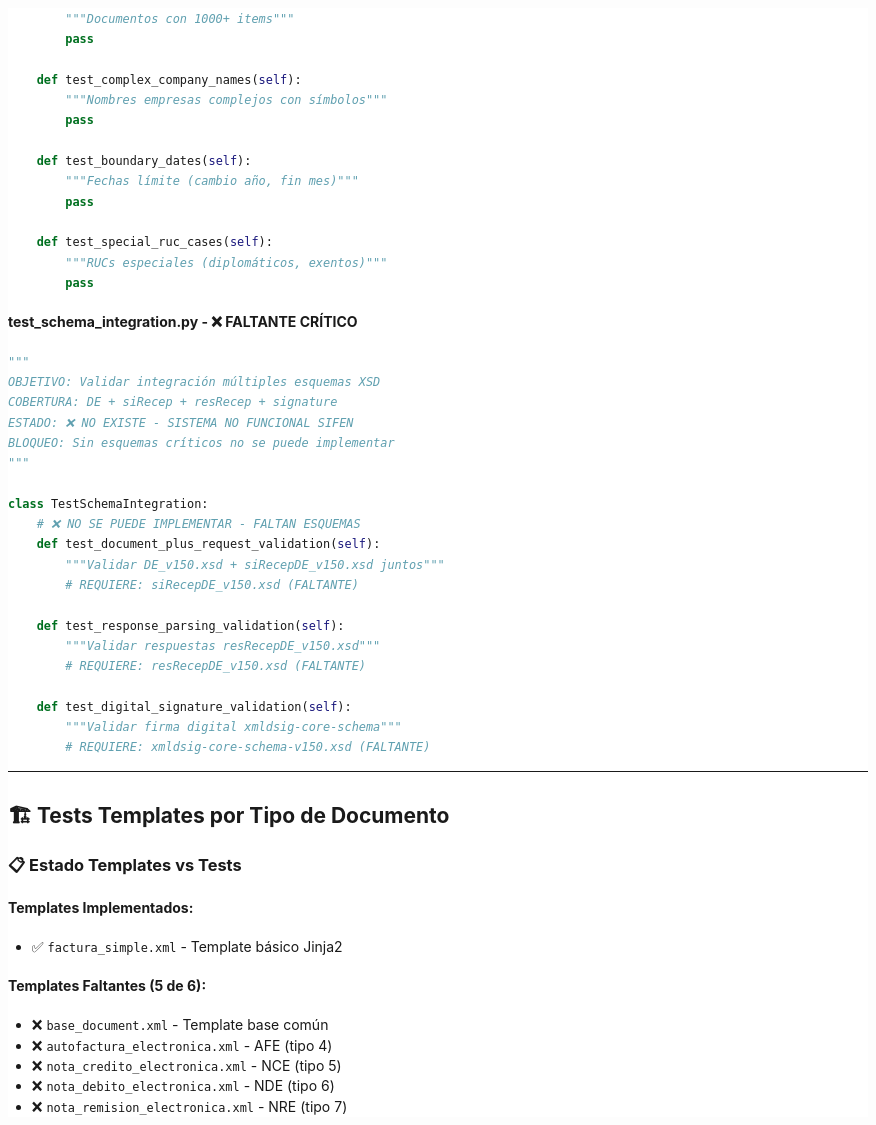 ```python
        """Documentos con 1000+ items"""
        pass
        
    def test_complex_company_names(self):
        """Nombres empresas complejos con símbolos"""
        pass
        
    def test_boundary_dates(self):
        """Fechas límite (cambio año, fin mes)"""
        pass
        
    def test_special_ruc_cases(self):
        """RUCs especiales (diplomáticos, exentos)"""
        pass
```

#### **test_schema_integration.py** - ❌ FALTANTE CRÍTICO
```python
"""
OBJETIVO: Validar integración múltiples esquemas XSD
COBERTURA: DE + siRecep + resRecep + signature
ESTADO: ❌ NO EXISTE - SISTEMA NO FUNCIONAL SIFEN
BLOQUEO: Sin esquemas críticos no se puede implementar
"""

class TestSchemaIntegration:
    # ❌ NO SE PUEDE IMPLEMENTAR - FALTAN ESQUEMAS
    def test_document_plus_request_validation(self):
        """Validar DE_v150.xsd + siRecepDE_v150.xsd juntos"""
        # REQUIERE: siRecepDE_v150.xsd (FALTANTE)
        
    def test_response_parsing_validation(self):
        """Validar respuestas resRecepDE_v150.xsd"""
        # REQUIERE: resRecepDE_v150.xsd (FALTANTE)
        
    def test_digital_signature_validation(self):
        """Validar firma digital xmldsig-core-schema"""
        # REQUIERE: xmldsig-core-schema-v150.xsd (FALTANTE)
```

---

## 🏗️ Tests Templates por Tipo de Documento

### **📋 Estado Templates vs Tests**

#### **Templates Implementados:**
- ✅ `factura_simple.xml` - Template básico Jinja2

#### **Templates Faltantes (5 de 6):**
- ❌ `base_document.xml` - Template base común
- ❌ `autofactura_electronica.xml` - AFE (tipo 4)
- ❌ `nota_credito_electronica.xml` - NCE (tipo 5)
- ❌ `nota_debito_electronica.xml` - NDE (tipo 6)
- ❌ `nota_remision_electronica.xml` - NRE (tipo 7)
